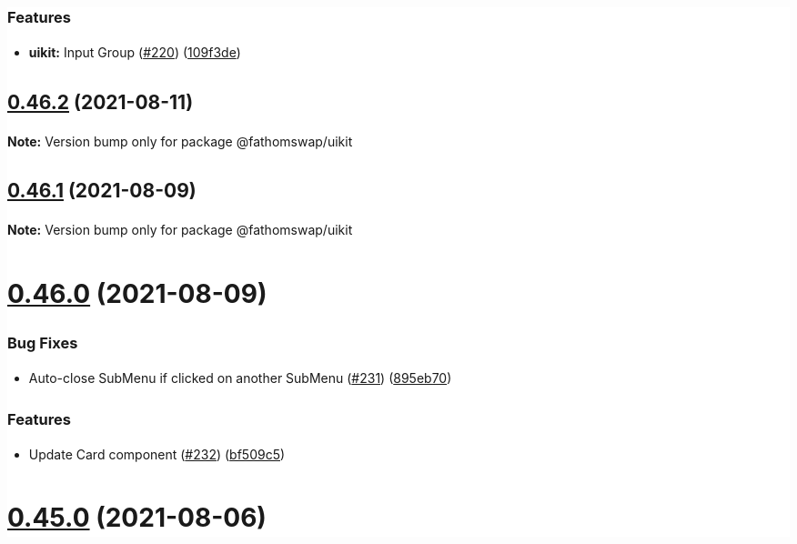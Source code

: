 
### Features

* **uikit:** Input Group ([#220](https://github.com/fathomswap/fathom-toolkit/tree/master/packages/fathom-uikit/issues/220)) ([109f3de](https://github.com/fathomswap/fathom-toolkit/tree/master/packages/fathom-uikit/commit/109f3de9c6167652bd84a1302ddae3008263498b))





## [0.46.2](https://github.com/fathomswap/fathom-toolkit/tree/master/packages/fathom-uikit/compare/@fathomswap/uikit@0.46.1...@fathomswap/uikit@0.46.2) (2021-08-11)

**Note:** Version bump only for package @fathomswap/uikit





## [0.46.1](https://github.com/fathomswap/fathom-toolkit/tree/master/packages/fathom-uikit/compare/@fathomswap/uikit@0.46.0...@fathomswap/uikit@0.46.1) (2021-08-09)

**Note:** Version bump only for package @fathomswap/uikit





# [0.46.0](https://github.com/fathomswap/fathom-toolkit/tree/master/packages/fathom-uikit/compare/@fathomswap/uikit@0.45.0...@fathomswap/uikit@0.46.0) (2021-08-09)


### Bug Fixes

* Auto-close SubMenu if clicked on another SubMenu ([#231](https://github.com/fathomswap/fathom-toolkit/tree/master/packages/fathom-uikit/issues/231)) ([895eb70](https://github.com/fathomswap/fathom-toolkit/tree/master/packages/fathom-uikit/commit/895eb700206b98a2220cbd6f46353a106e337988))


### Features

* Update Card component ([#232](https://github.com/fathomswap/fathom-toolkit/tree/master/packages/fathom-uikit/issues/232)) ([bf509c5](https://github.com/fathomswap/fathom-toolkit/tree/master/packages/fathom-uikit/commit/bf509c578533f8e1cc37dd9ef8e830ec7e43c999))





# [0.45.0](https://github.com/fathomswap/fathom-toolkit/tree/master/packages/fathom-uikit/compare/@fathomswap/uikit@0.44.1...@fathomswap/uikit@0.45.0) (2021-08-06)

